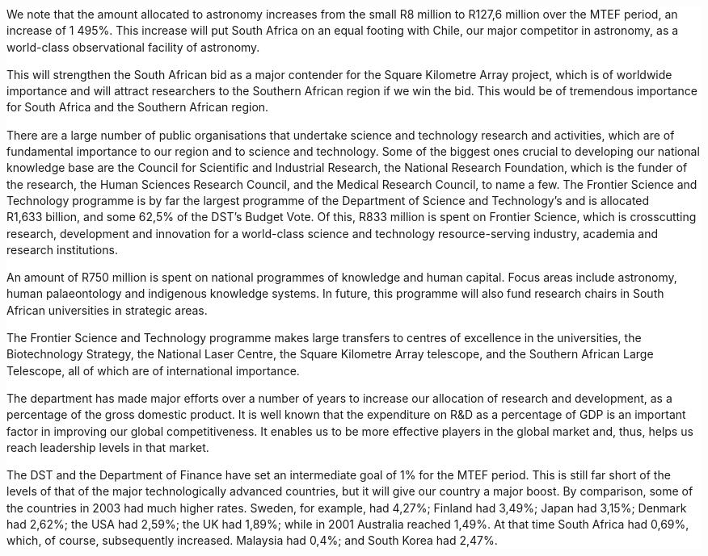 We note that the amount allocated to astronomy increases from the small
R8 million to R127,6 million over the MTEF period, an increase of 1 495%.
This increase will put South Africa on an equal footing with Chile, our
major competitor in astronomy, as a world-class observational facility of
astronomy.

This will strengthen the South African bid as a major contender for the
Square Kilometre Array project, which is of worldwide importance and will
attract researchers to the Southern African region if we win the bid. This
would be of tremendous importance for South Africa and the Southern African
region.

There are a large number of public organisations that undertake science and
technology research and activities, which are of fundamental importance to
our region and to science and technology. Some of the biggest ones crucial
to developing our national knowledge base are the Council for Scientific
and Industrial Research, the National Research Foundation, which is the
funder of the research, the Human Sciences Research Council, and the
Medical Research Council, to name a few.
The Frontier Science and Technology programme is by far the largest
programme of the Department of Science and Technology’s and is allocated
R1,633 billion, and some 62,5% of the DST’s Budget Vote. Of this,
R833 million is spent on Frontier Science, which is crosscutting research,
development and innovation for a world-class science and technology
resource-serving industry, academia and research institutions.

An amount of R750 million is spent on national programmes of knowledge and
human capital. Focus areas include astronomy, human palaeontology and
indigenous knowledge systems. In future, this programme will also fund
research chairs in South African universities in strategic areas.

The Frontier Science and Technology programme makes large transfers to
centres of excellence in the universities, the Biotechnology Strategy, the
National Laser Centre, the Square Kilometre Array telescope, and the
Southern African Large Telescope, all of which are of international
importance.

The department has made major efforts over a number of years to increase
our allocation of research and development, as a percentage of the gross
domestic product. It is well known that the expenditure on R&D as a
percentage of GDP is an important factor in improving our global
competitiveness. It enables us to be more effective players in the global
market and, thus, helps us reach leadership levels in that market.

The DST and the Department of Finance have set an intermediate goal of 1%
for the MTEF period. This is still far short of the levels of that of the
major technologically advanced countries, but it will give our country a
major boost. By comparison, some of the countries in 2003 had much higher
rates. Sweden, for example, had 4,27%; Finland had 3,49%; Japan had 3,15%;
Denmark had 2,62%; the USA had 2,59%; the UK had 1,89%; while in 2001
Australia reached 1,49%. At that time South Africa had 0,69%, which, of
course, subsequently increased. Malaysia had 0,4%; and South Korea had
2,47%.
